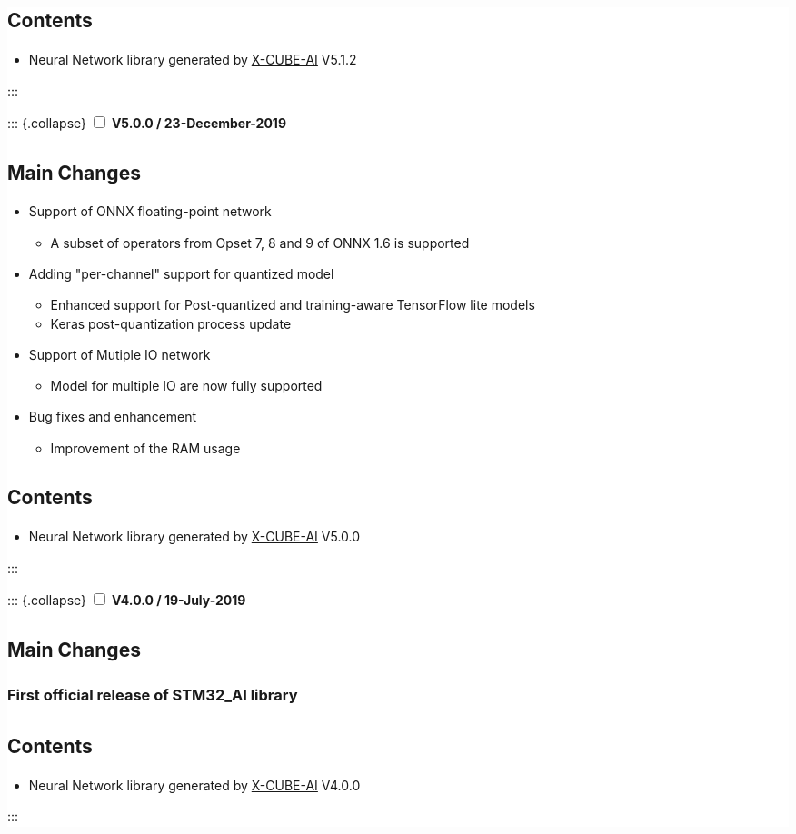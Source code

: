 ## Contents

- Neural Network library generated by [X-CUBE-AI](https://www.st.com/en/embedded-software/x-cube-ai.html)  V5.1.2

</div>
:::

::: {.collapse}
<input type="checkbox" id="collapse-section2" aria-hidden="true">
<label for="collapse-section2" aria-hidden="true">__V5.0.0 / 23-December-2019__</label>
<div>			

## Main Changes

- Support of ONNX floating-point network
  - A subset of operators from Opset 7, 8 and 9 of ONNX 1.6 is supported

- Adding "per-channel" support for quantized model
  - Enhanced support for Post-quantized and training-aware TensorFlow lite models
  - Keras post-quantization process update

- Support of Mutiple IO network
  - Model for multiple IO are now fully supported

- Bug fixes and enhancement
  - Improvement of the RAM usage

## Contents

- Neural Network library generated by [X-CUBE-AI](https://www.st.com/en/embedded-software/x-cube-ai.html)  V5.0.0

</div>
:::

::: {.collapse}
<input type="checkbox" id="collapse-section1" aria-hidden="true">
<label for="collapse-section1" aria-hidden="true">__V4.0.0 / 19-July-2019__</label>
<div>			

## Main Changes

### **First official release of STM32_AI library**

## Contents

- Neural Network library generated by [X-CUBE-AI](https://www.st.com/en/embedded-software/x-cube-ai.html)  V4.0.0

</div>
:::
